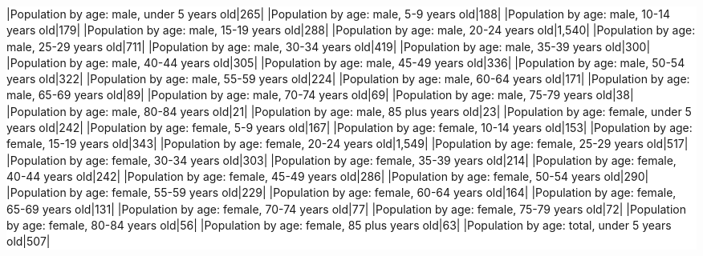 |Population by age: male, under 5 years old|265|
|Population by age: male, 5-9 years old|188|
|Population by age: male, 10-14 years old|179|
|Population by age: male, 15-19 years old|288|
|Population by age: male, 20-24 years old|1,540|
|Population by age: male, 25-29 years old|711|
|Population by age: male, 30-34 years old|419|
|Population by age: male, 35-39 years old|300|
|Population by age: male, 40-44 years old|305|
|Population by age: male, 45-49 years old|336|
|Population by age: male, 50-54 years old|322|
|Population by age: male, 55-59 years old|224|
|Population by age: male, 60-64 years old|171|
|Population by age: male, 65-69 years old|89|
|Population by age: male, 70-74 years old|69|
|Population by age: male, 75-79 years old|38|
|Population by age: male, 80-84 years old|21|
|Population by age: male, 85 plus years old|23|
|Population by age: female, under 5 years old|242|
|Population by age: female, 5-9 years old|167|
|Population by age: female, 10-14 years old|153|
|Population by age: female, 15-19 years old|343|
|Population by age: female, 20-24 years old|1,549|
|Population by age: female, 25-29 years old|517|
|Population by age: female, 30-34 years old|303|
|Population by age: female, 35-39 years old|214|
|Population by age: female, 40-44 years old|242|
|Population by age: female, 45-49 years old|286|
|Population by age: female, 50-54 years old|290|
|Population by age: female, 55-59 years old|229|
|Population by age: female, 60-64 years old|164|
|Population by age: female, 65-69 years old|131|
|Population by age: female, 70-74 years old|77|
|Population by age: female, 75-79 years old|72|
|Population by age: female, 80-84 years old|56|
|Population by age: female, 85 plus years old|63|
|Population by age: total, under 5 years old|507|